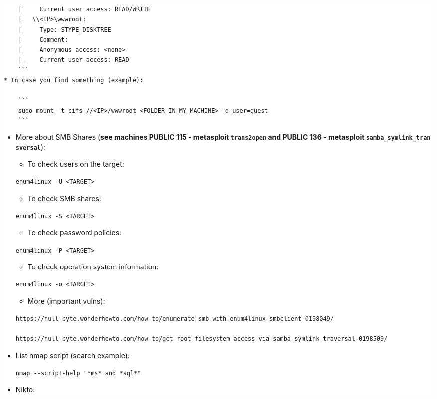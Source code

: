         |     Current user access: READ/WRITE
        |   \\<IP>\wwwroot: 
        |     Type: STYPE_DISKTREE
        |     Comment: 
        |     Anonymous access: <none>
        |_    Current user access: READ
        ```
    * In case you find something (example):
    
        ```
        sudo mount -t cifs //<IP>/wwwroot <FOLDER_IN_MY_MACHINE> -o user=guest
        ```

* More about SMB Shares (**see machines PUBLIC 115 - metasploit `trans2open` and PUBLIC 136 - metasploit `samba_symlink_transversal`**):

    * To check users on the target:
    ```
    enum4linux -U <TARGET>
    ```

    * To check SMB shares:
    ```
    enum4linux -S <TARGET>
    ```

    * To check password policies:
    ```
    enum4linux -P <TARGET>
    ```

    * To check operation system information:
    ```
    enum4linux -o <TARGET>
    ```

    * More (important vulns):
    ```
    https://null-byte.wonderhowto.com/how-to/enumerate-smb-with-enum4linux-smbclient-0198049/

    https://null-byte.wonderhowto.com/how-to/get-root-filesystem-access-via-samba-symlink-traversal-0198509/
    ```


* List nmap script (search example):

   ``` 
   nmap --script-help "*ms* and *sql*"
   ```

* Nikto:
